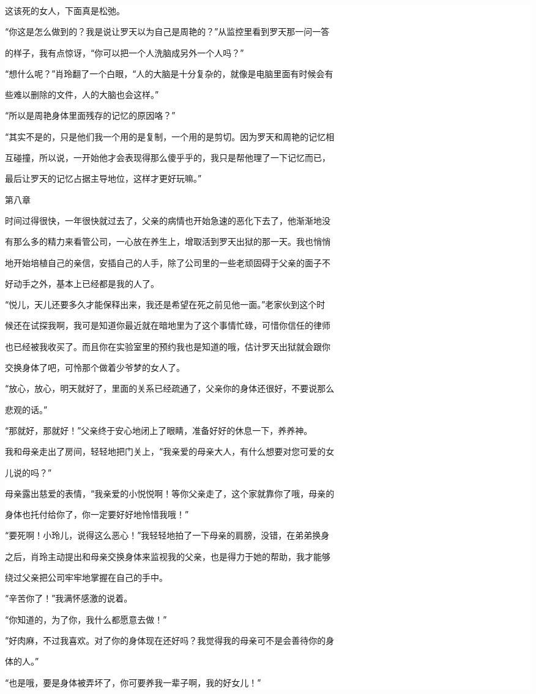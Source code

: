 这该死的女人，下面真是松弛。

“你这是怎么做到的？我是说让罗天以为自己是周艳的？”从监控里看到罗天那一问一答

的样子，我有点惊讶，“你可以把一个人洗脑成另外一个人吗？”

“想什么呢？”肖玲翻了一个白眼，“人的大脑是十分复杂的，就像是电脑里面有时候会有

些难以删除的文件，人的大脑也会这样。”

“所以是周艳身体里面残存的记忆的原因咯？”

“其实不是的，只是他们我一个用的是复制，一个用的是剪切。因为罗天和周艳的记忆相

互碰撞，所以说，一开始他才会表现得那么傻乎乎的，我只是帮他理了一下记忆而已，

最后让罗天的记忆占据主导地位，这样才更好玩嘛。”

第八章

时间过得很快，一年很快就过去了，父亲的病情也开始急速的恶化下去了，他渐渐地没

有那么多的精力来看管公司，一心放在养生上，增取活到罗天出狱的那一天。我也悄悄

地开始培植自己的亲信，安插自己的人手，除了公司里的一些老顽固碍于父亲的面子不

好动手之外，基本上已经都是我的人了。

“悦儿，天儿还要多久才能保释出来，我还是希望在死之前见他一面。”老家伙到这个时

候还在试探我啊，我可是知道你最近就在暗地里为了这个事情忙碌，可惜你信任的律师

也已经被我收买了。而且你在实验室里的预约我也是知道的哦，估计罗天出狱就会跟你

交换身体了吧，可怜那个做着少爷梦的女人了。

“放心，放心，明天就好了，里面的关系已经疏通了，父亲你的身体还很好，不要说那么

悲观的话。”

“那就好，那就好！”父亲终于安心地闭上了眼睛，准备好好的休息一下，养养神。

我和母亲走出了房间，轻轻地把门关上，“我亲爱的母亲大人，有什么想要对您可爱的女

儿说的吗？”

母亲露出慈爱的表情，“我亲爱的小悦悦啊！等你父亲走了，这个家就靠你了哦，母亲的

身体也托付给你了，你一定要好好地怜惜我哦！”

“要死啊！小玲儿，说得这么恶心！”我轻轻地拍了一下母亲的肩膀，没错，在弟弟换身

之后，肖玲主动提出和母亲交换身体来监视我的父亲，也是得力于她的帮助，我才能够

绕过父亲把公司牢牢地掌握在自己的手中。

“辛苦你了！”我满怀感激的说着。

“你知道的，为了你，我什么都愿意去做！”

“好肉麻，不过我喜欢。对了你的身体现在还好吗？我觉得我的母亲可不是会善待你的身

体的人。”

“也是哦，要是身体被弄坏了，你可要养我一辈子啊，我的好女儿！”
